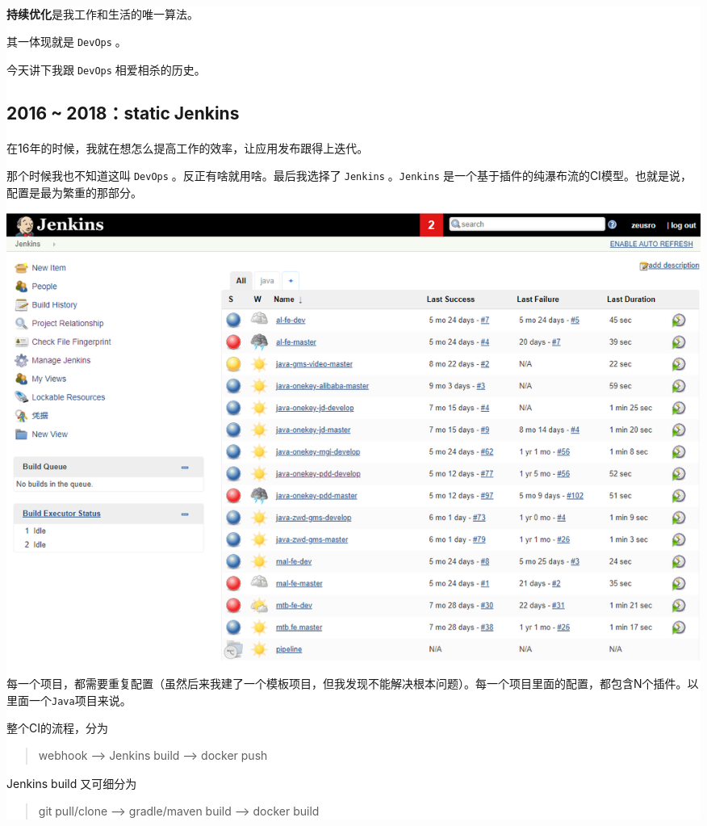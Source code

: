 **持续优化**是我工作和生活的唯一算法。

其一体现就是 `DevOps` 。

今天讲下我跟 `DevOps` 相爱相杀的历史。

## 2016 ~ 2018：static Jenkins

在16年的时候，我就在想怎么提高工作的效率，让应用发布跟得上迭代。

那个时候我也不知道这叫 `DevOps` 。反正有啥就用啥。最后我选择了 `Jenkins` 。`Jenkins` 是一个基于插件的纯瀑布流的CI模型。也就是说，配置是最为繁重的那部分。

![image](/img/road-of-devops/jenkins-1.png)

每一个项目，都需要重复配置（虽然后来我建了一个模板项目，但我发现不能解决根本问题）。每一个项目里面的配置，都包含N个插件。以里面一个`Java`项目来说。

整个CI的流程，分为 

> webhook --> Jenkins build --> docker push

Jenkins build 又可细分为

> git pull/clone --> gradle/maven build --> docker build
